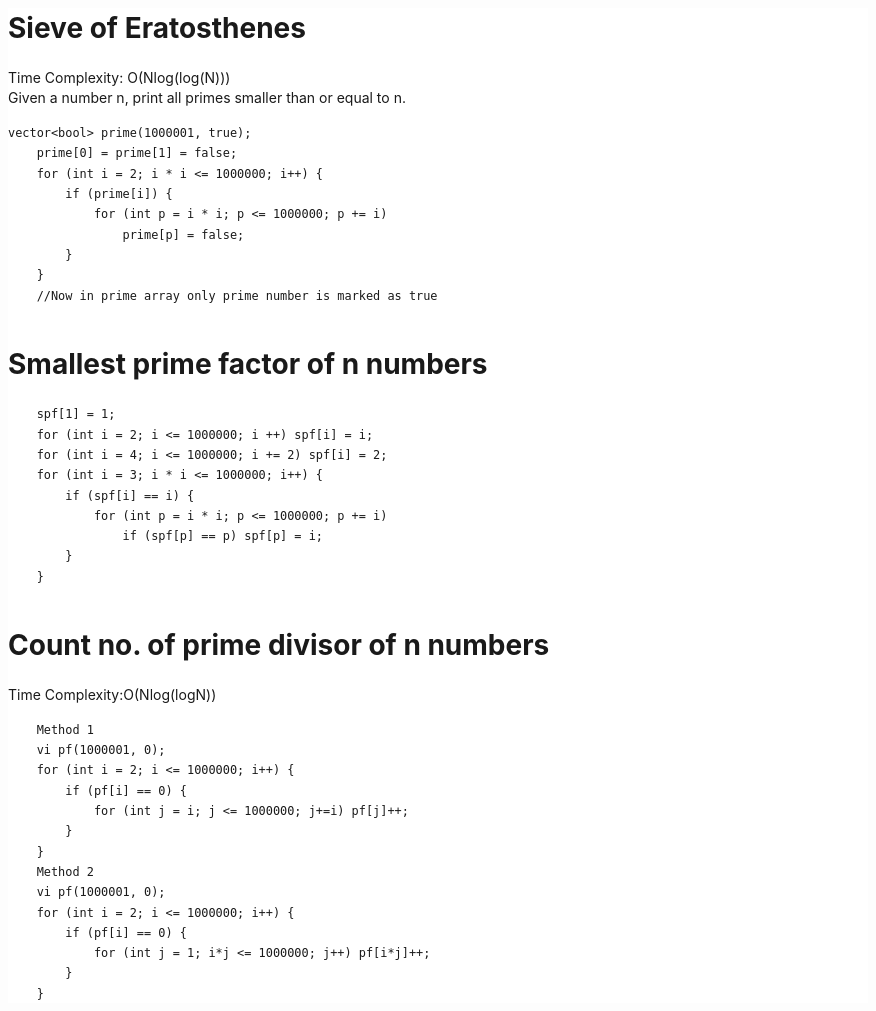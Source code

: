 # Sieve of Eratosthenes

Time Complexity: O(Nlog(log(N)))  
Given a number n, print all primes smaller than or equal to n.

```
vector<bool> prime(1000001, true);
    prime[0] = prime[1] = false;
    for (int i = 2; i * i <= 1000000; i++) {
        if (prime[i]) {
            for (int p = i * i; p <= 1000000; p += i)
                prime[p] = false;
        }
    }
    //Now in prime array only prime number is marked as true
```

# Smallest prime factor of n numbers

```
    spf[1] = 1;
    for (int i = 2; i <= 1000000; i ++) spf[i] = i;
    for (int i = 4; i <= 1000000; i += 2) spf[i] = 2;
    for (int i = 3; i * i <= 1000000; i++) {
        if (spf[i] == i) {
            for (int p = i * i; p <= 1000000; p += i)
                if (spf[p] == p) spf[p] = i;
        }
    }
```

# Count no. of prime divisor of n numbers

Time Complexity:O(Nlog(logN))

```
    Method 1
    vi pf(1000001, 0);
    for (int i = 2; i <= 1000000; i++) {
        if (pf[i] == 0) {
            for (int j = i; j <= 1000000; j+=i) pf[j]++;
        }
    }
    Method 2
    vi pf(1000001, 0);
    for (int i = 2; i <= 1000000; i++) {
        if (pf[i] == 0) {
            for (int j = 1; i*j <= 1000000; j++) pf[i*j]++;
        }
    }

```
